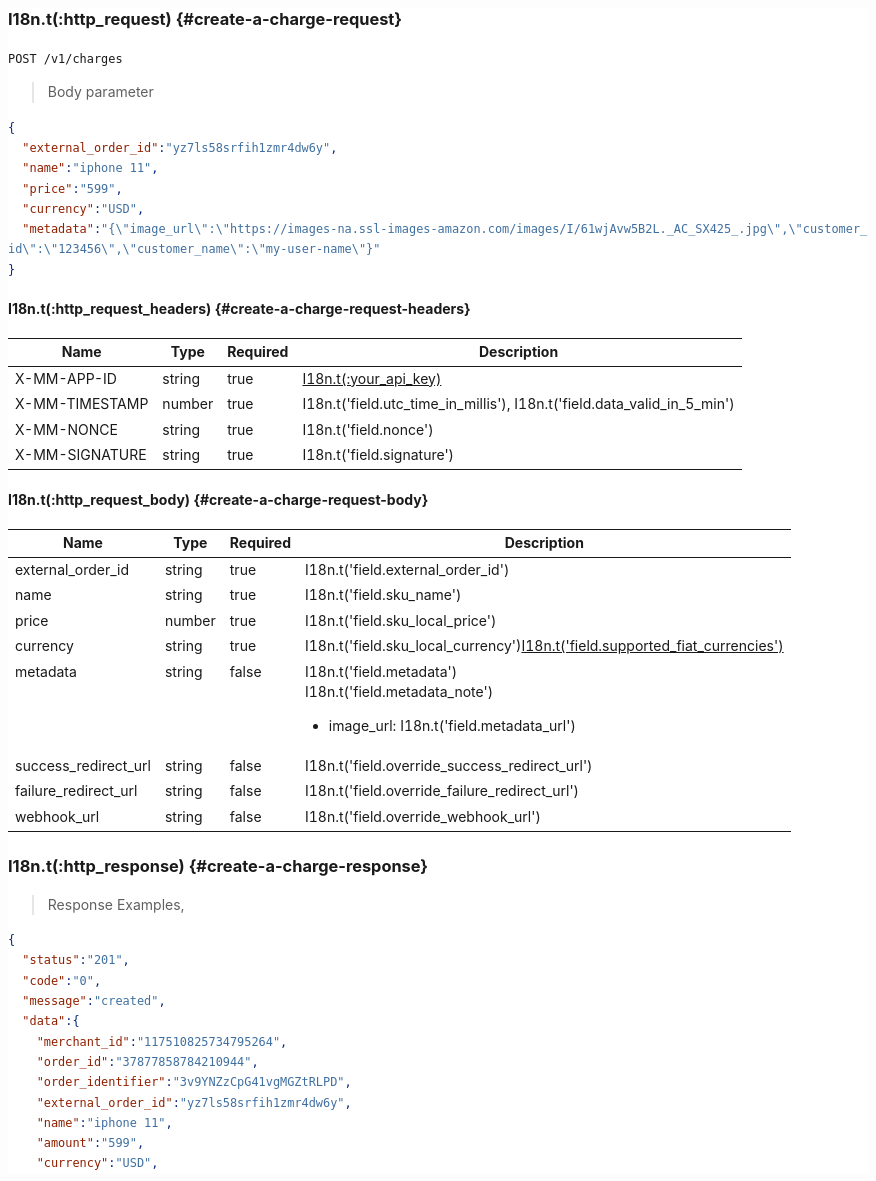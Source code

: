 ### I18n.t(:http_request) {#create-a-charge-request}

`POST /v1/charges`

> Body parameter

```json
{
  "external_order_id":"yz7ls58srfih1zmr4dw6y",
  "name":"iphone 11",
  "price":"599",
  "currency":"USD",
  "metadata":"{\"image_url\":\"https://images-na.ssl-images-amazon.com/images/I/61wjAvw5B2L._AC_SX425_.jpg\",\"customer_id\":\"123456\",\"customer_name\":\"my-user-name\"}"
}
```

#### I18n.t(:http_request_headers) {#create-a-charge-request-headers}

|Name|Type|Required|Description|
|---|---|---|---|
|X-MM-APP-ID|string|true|[I18n.t(:your_api_key)][mimos-pay-settings]|
|X-MM-TIMESTAMP|number|true|I18n.t('field.utc_time_in_millis'), I18n.t('field.data_valid_in_5_min')|
|X-MM-NONCE|string|true|I18n.t('field.nonce')|
|X-MM-SIGNATURE|string|true|I18n.t('field.signature')|

#### I18n.t(:http_request_body) {#create-a-charge-request-body}

|Name|Type|Required|Description|
|---|---|---|---|
|external_order_id|string|true|I18n.t('field.external_order_id')|
|name|string|true|I18n.t('field.sku_name')|
|price|number|true|I18n.t('field.sku_local_price')|
|currency|string|true|I18n.t('field.sku_local_currency')[I18n.t('field.supported_fiat_currencies')](#fiat-currencies)|
|metadata|string|false|I18n.t('field.metadata')<br/>I18n.t('field.metadata_note')<ul><li>image_url: I18n.t('field.metadata_url')</ul></li>|
|success_redirect_url|string|false|I18n.t('field.override_success_redirect_url')|
|failure_redirect_url|string|false|I18n.t('field.override_failure_redirect_url')|
|webhook_url|string|false|I18n.t('field.override_webhook_url')|

### I18n.t(:http_response) {#create-a-charge-response}

> Response Examples,

```json
{
  "status":"201",
  "code":"0",
  "message":"created",
  "data":{
    "merchant_id":"117510825734795264",
    "order_id":"37877858784210944",
    "order_identifier":"3v9YNZzCpG41vgMGZtRLPD",
    "external_order_id":"yz7ls58srfih1zmr4dw6y",
    "name":"iphone 11",
    "amount":"599",
    "currency":"USD",
```

[mimos-pay-settings]: https://w.mimos.io/commerce/en/settings
[supported_fiat_currencies]: #fiat-currencies